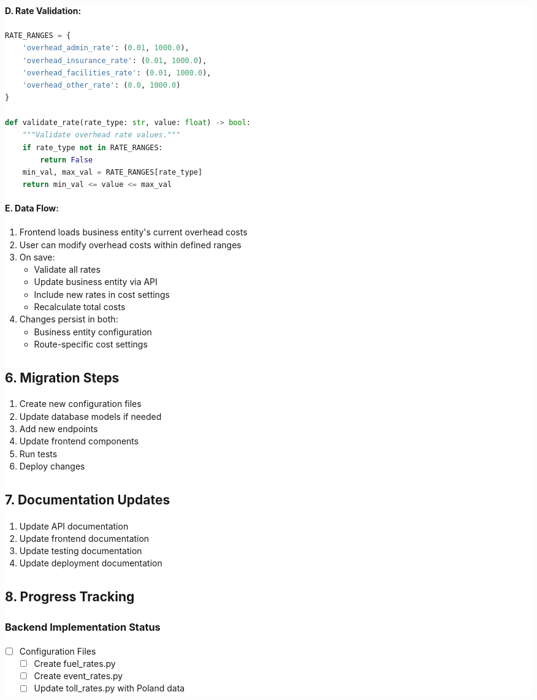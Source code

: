 #### D. Rate Validation:
```python
RATE_RANGES = {
    'overhead_admin_rate': (0.01, 1000.0),
    'overhead_insurance_rate': (0.01, 1000.0),
    'overhead_facilities_rate': (0.01, 1000.0),
    'overhead_other_rate': (0.0, 1000.0)
}

def validate_rate(rate_type: str, value: float) -> bool:
    """Validate overhead rate values."""
    if rate_type not in RATE_RANGES:
        return False
    min_val, max_val = RATE_RANGES[rate_type]
    return min_val <= value <= max_val
```

#### E. Data Flow:
1. Frontend loads business entity's current overhead costs
2. User can modify overhead costs within defined ranges
3. On save:
   - Validate all rates
   - Update business entity via API
   - Include new rates in cost settings
   - Recalculate total costs
4. Changes persist in both:
   - Business entity configuration
   - Route-specific cost settings

## 6. Migration Steps

1. Create new configuration files
2. Update database models if needed
3. Add new endpoints
4. Update frontend components
5. Run tests
6. Deploy changes

## 7. Documentation Updates

1. Update API documentation
2. Update frontend documentation
3. Update testing documentation
4. Update deployment documentation 

## 8. Progress Tracking

### Backend Implementation Status
- [ ] Configuration Files
  - [ ] Create fuel_rates.py
  - [ ] Create event_rates.py
  - [ ] Update toll_rates.py with Poland data
